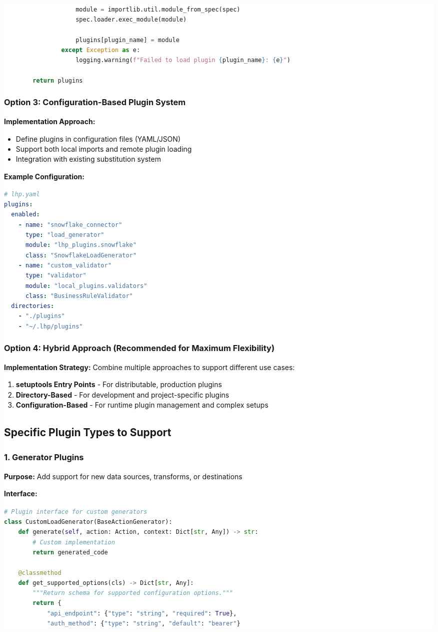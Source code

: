 ```python
                    module = importlib.util.module_from_spec(spec)
                    spec.loader.exec_module(module)
                    
                    plugins[plugin_name] = module
                except Exception as e:
                    logging.warning(f"Failed to load plugin {plugin_name}: {e}")
        
        return plugins
```

### Option 3: Configuration-Based Plugin System

**Implementation Approach:**
- Define plugins in configuration files (YAML/JSON)
- Support both local imports and remote plugin loading
- Integration with existing substitution system

**Example Configuration:**
```yaml
# lhp.yaml
plugins:
  enabled:
    - name: "snowflake_connector"
      type: "load_generator"
      module: "lhp_plugins.snowflake"
      class: "SnowflakeLoadGenerator"
    - name: "custom_validator"
      type: "validator"
      module: "local_plugins.validators"
      class: "BusinessRuleValidator"
  directories:
    - "./plugins"
    - "~/.lhp/plugins"
```

### Option 4: Hybrid Approach (Recommended for Maximum Flexibility)

**Implementation Strategy:**
Combine multiple approaches to support different use cases:

1. **setuptools Entry Points** - For distributable, production plugins
2. **Directory-Based** - For development and project-specific plugins
3. **Configuration-Based** - For runtime plugin management and complex setups

## Specific Plugin Types to Support

### 1. Generator Plugins

**Purpose:** Add support for new data sources, transforms, or destinations

**Interface:**
```python
# Plugin interface for custom generators
class CustomLoadGenerator(BaseActionGenerator):
    def generate(self, action: Action, context: Dict[str, Any]) -> str:
        # Custom implementation
        return generated_code
    
    @classmethod
    def get_supported_options(cls) -> Dict[str, Any]:
        """Return schema for supported configuration options."""
        return {
            "api_endpoint": {"type": "string", "required": True},
            "auth_method": {"type": "string", "default": "bearer"}
```